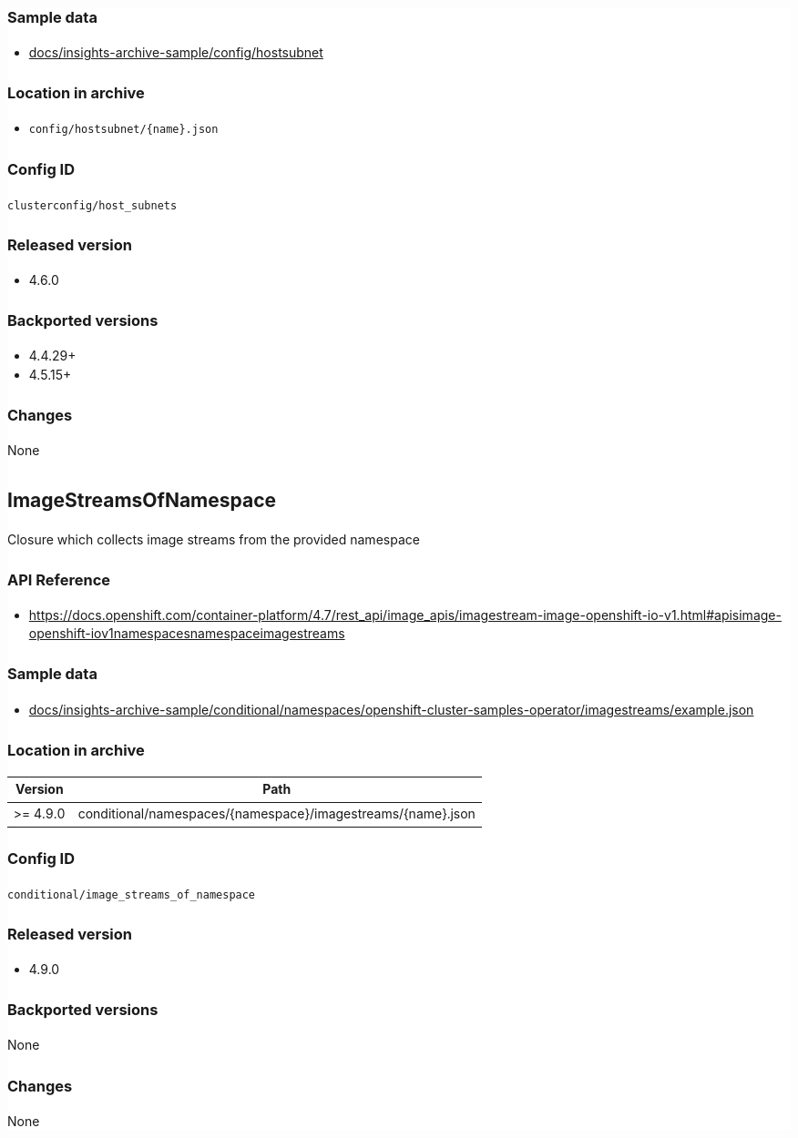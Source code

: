 ### Sample data
- [docs/insights-archive-sample/config/hostsubnet](./insights-archive-sample/config/hostsubnet)

### Location in archive
- `config/hostsubnet/{name}.json`

### Config ID
`clusterconfig/host_subnets`

### Released version
- 4.6.0

### Backported versions
- 4.4.29+
- 4.5.15+

### Changes
None


## ImageStreamsOfNamespace

Closure which collects image streams from the provided namespace

### API Reference
- https://docs.openshift.com/container-platform/4.7/rest_api/image_apis/imagestream-image-openshift-io-v1.html#apisimage-openshift-iov1namespacesnamespaceimagestreams

### Sample data
- [docs/insights-archive-sample/conditional/namespaces/openshift-cluster-samples-operator/imagestreams/example.json](./insights-archive-sample/conditional/namespaces/openshift-cluster-samples-operator/imagestreams/example.json)

### Location in archive
| Version   | Path														|
| --------- | --------------------------------------------------------	|
| >= 4.9.0  | conditional/namespaces/{namespace}/imagestreams/{name}.json |

### Config ID
`conditional/image_streams_of_namespace`

### Released version
- 4.9.0

### Backported versions
None

### Changes
None
